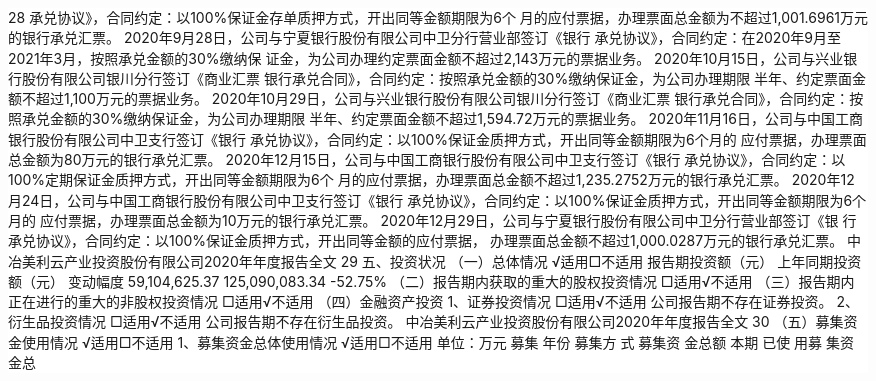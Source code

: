 28
承兑协议》，合同约定：以100%保证金存单质押方式，开出同等金额期限为6个
月的应付票据，办理票面总金额为不超过1,001.6961万元的银行承兑汇票。
2020年9月28日，公司与宁夏银行股份有限公司中卫分行营业部签订《银行
承兑协议》，合同约定：在2020年9月至2021年3月，按照承兑金额的30%缴纳保
证金，为公司办理约定票面金额不超过2,143万元的票据业务。
2020年10月15日，公司与兴业银行股份有限公司银川分行签订《商业汇票
银行承兑合同》，合同约定：按照承兑金额的30%缴纳保证金，为公司办理期限
半年、约定票面金额不超过1,100万元的票据业务。
2020年10月29日，公司与兴业银行股份有限公司银川分行签订《商业汇票
银行承兑合同》，合同约定：按照承兑金额的30%缴纳保证金，为公司办理期限
半年、约定票面金额不超过1,594.72万元的票据业务。
2020年11月16日，公司与中国工商银行股份有限公司中卫支行签订《银行
承兑协议》，合同约定：以100%保证金质押方式，开出同等金额期限为6个月的
应付票据，办理票面总金额为80万元的银行承兑汇票。
2020年12月15日，公司与中国工商银行股份有限公司中卫支行签订《银行
承兑协议》，合同约定：以100%定期保证金质押方式，开出同等金额期限为6个
月的应付票据，办理票面总金额不超过1,235.2752万元的银行承兑汇票。
2020年12月24日，公司与中国工商银行股份有限公司中卫支行签订《银行
承兑协议》，合同约定：以100%保证金质押方式，开出同等金额期限为6个月的
应付票据，办理票面总金额为10万元的银行承兑汇票。
2020年12月29日，公司与宁夏银行股份有限公司中卫分行营业部签订《银
行承兑协议》，合同约定：以100%保证金质押方式，开出同等金额的应付票据，
办理票面总金额不超过1,000.0287万元的银行承兑汇票。
中冶美利云产业投资股份有限公司2020年年度报告全文
29
五、投资状况
（一）总体情况
√适用□不适用
报告期投资额（元）
上年同期投资额（元）
变动幅度
59,104,625.37
125,090,083.34
-52.75%
（二）报告期内获取的重大的股权投资情况
□适用√不适用
（三）报告期内正在进行的重大的非股权投资情况
□适用√不适用
（四）金融资产投资
1、证券投资情况
□适用√不适用
公司报告期不存在证券投资。
2、衍生品投资情况
□适用√不适用
公司报告期不存在衍生品投资。
中冶美利云产业投资股份有限公司2020年年度报告全文
30
（五）募集资金使用情况
√适用□不适用
1、募集资金总体使用情况
√适用□不适用
单位：万元
募集
年份
募集方
式
募集资
金总额
本期
已使
用募
集资
金总